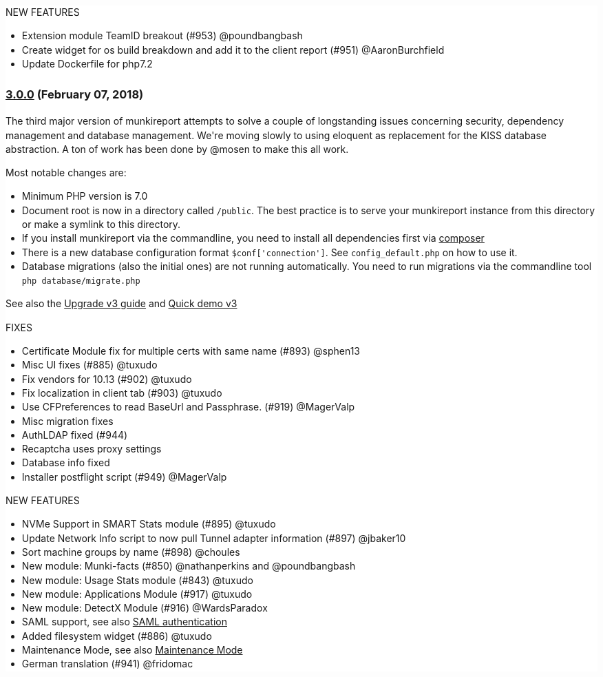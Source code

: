 NEW FEATURES
- Extension module TeamID breakout (#953) @poundbangbash
- Create widget for os build breakdown and add it to the client report (#951) @AaronBurchfield
- Update Dockerfile for php7.2

### [3.0.0](https://github.com/munkireport/munkireport-php/compare/v2.15.2...v3.0.0) (February 07, 2018)

The third major version of munkireport attempts to solve a couple of longstanding issues concerning security, dependency management and database management. We're moving slowly to using eloquent as replacement for the KISS database abstraction. A ton of work has been done by @mosen to make this all work.

Most notable changes are:

- Minimum PHP version is 7.0
- Document root is now in a directory called `/public`. The best practice is to serve your munkireport instance from this directory or make a symlink to this directory.
- If you install munkireport via the commandline, you need to install all dependencies first via [composer](https://getcomposer.org)
- There is a new database configuration format `$conf['connection']`. See `config_default.php` on how to use it.
- Database migrations (also the initial ones) are not running automatically. You need to run migrations via the commandline tool `php database/migrate.php`

See also the [Upgrade v3 guide](https://github.com/munkireport/munkireport-php/wiki/How-to-Upgrade-to-v3) and [Quick demo v3](https://github.com/munkireport/munkireport-php/wiki/Quick-demo-V3)

FIXES
- Certificate Module fix for multiple certs with same name (#893) @sphen13
- Misc UI fixes (#885) @tuxudo
- Fix vendors for 10.13 (#902) @tuxudo
- Fix localization in client tab (#903) @tuxudo
- Use CFPreferences to read BaseUrl and Passphrase. (#919) @MagerValp
- Misc migration fixes
- AuthLDAP fixed (#944)
- Recaptcha uses proxy settings
- Database info fixed
- Installer postflight script (#949) @MagerValp

NEW FEATURES
- NVMe Support in SMART Stats module (#895) @tuxudo
- Update Network Info script to now pull Tunnel adapter information (#897) @jbaker10
- Sort machine groups by name (#898) @choules
- New module: Munki-facts (#850) @nathanperkins and @poundbangbash
- New module: Usage Stats module (#843) @tuxudo
- New module: Applications Module (#917) @tuxudo
- New module: DetectX Module (#916) @WardsParadox
- SAML support, see also [SAML authentication](https://github.com/munkireport/munkireport-php/wiki/SAML-authentication)
- Added filesystem widget (#886) @tuxudo
- Maintenance Mode, see also [Maintenance Mode](https://github.com/munkireport/munkireport-php/wiki/Maintenance-Mode)
- German translation (#941) @fridomac
